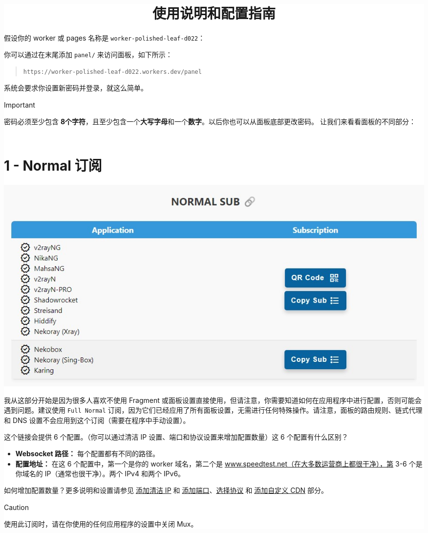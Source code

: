 <h1 align="center">使用说明和配置指南</h1>

假设你的 worker 或 pages 名称是 `worker-polished-leaf-d022`：

你可以通过在末尾添加 `panel/` 来访问面板，如下所示：

>`https://worker-polished-leaf-d022.workers.dev/panel`

系统会要求你设置新密码并登录，就这么简单。

> [!IMPORTANT]
> 密码必须至少包含 **8个字符**，且至少包含一个**大写字母**和一个**数字**。以后你也可以从面板底部更改密码。
让我们来看看面板的不同部分：
<br><br>

# 1 - Normal 订阅

<p align="center">
  <img src="assets/images/Normal-Configs.jpg">
</p>

我从这部分开始是因为很多人喜欢不使用 Fragment 或面板设置直接使用，但请注意，你需要知道如何在应用程序中进行配置，否则可能会遇到问题。建议使用 `Full Normal` 订阅，因为它们已经应用了所有面板设置，无需进行任何特殊操作。请注意，面板的路由规则、链式代理和 DNS 设置不会应用到这个订阅（需要在程序中手动设置）。

这个链接会提供 6 个配置。（你可以通过清洁 IP 设置、端口和协议设置来增加配置数量）这 6 个配置有什么区别？

- **Websocket 路径：** 每个配置都有不同的路径。
- **配置地址：** 在这 6 个配置中，第一个是你的 worker 域名，第二个是 www.speedtest.net（在大多数运营商上都很干净），第 3-6 个是你域名的 IP（通常也很干净）。两个 IPv4 和两个 IPv6。

如何增加配置数量？更多说明和设置请参见 [添加清洁 IP](#1-4--清洁-ip-设置) 和 [添加端口](#1-9--端口选择)、[选择协议](#1-8--协议选择) 和 [添加自定义 CDN](#1-6--自定义-cdn-设置) 部分。

> [!CAUTION]
> 使用此订阅时，请在你使用的任何应用程序的设置中关闭 Mux。
